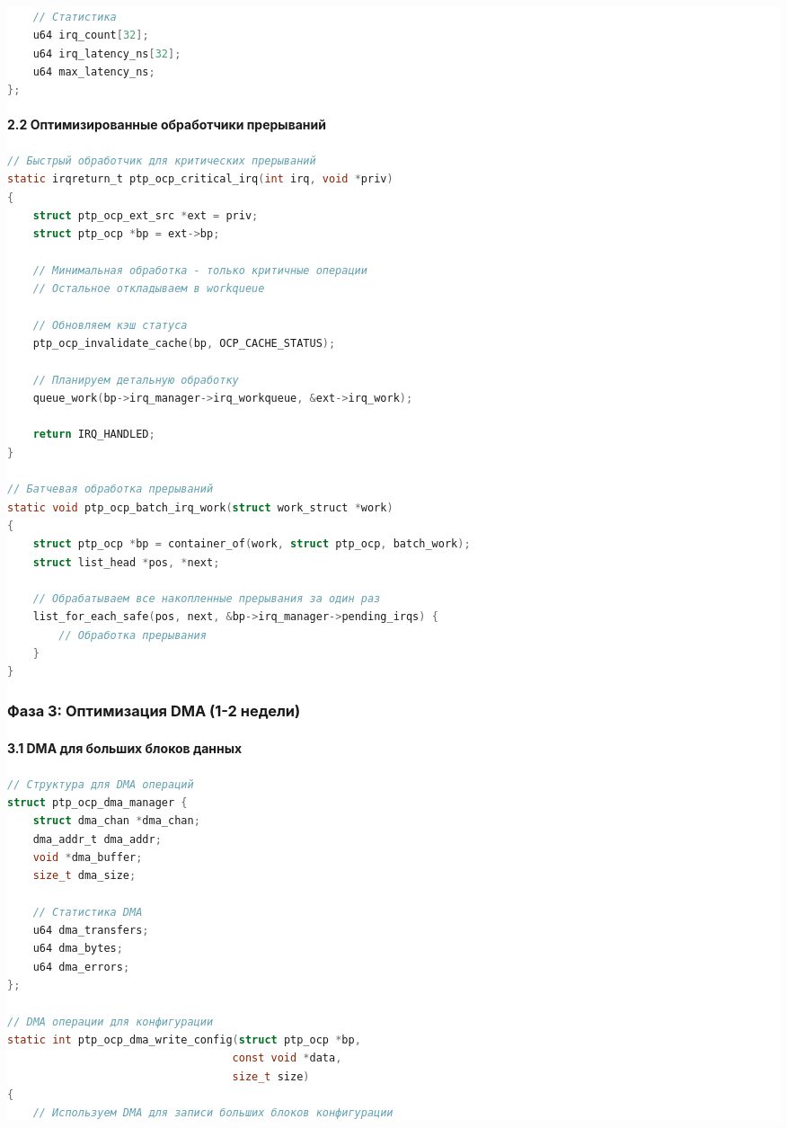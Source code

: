 ```c
    // Статистика
    u64 irq_count[32];
    u64 irq_latency_ns[32];
    u64 max_latency_ns;
};
```

#### 2.2 Оптимизированные обработчики прерываний
```c
// Быстрый обработчик для критических прерываний
static irqreturn_t ptp_ocp_critical_irq(int irq, void *priv)
{
    struct ptp_ocp_ext_src *ext = priv;
    struct ptp_ocp *bp = ext->bp;
    
    // Минимальная обработка - только критичные операции
    // Остальное откладываем в workqueue
    
    // Обновляем кэш статуса
    ptp_ocp_invalidate_cache(bp, OCP_CACHE_STATUS);
    
    // Планируем детальную обработку
    queue_work(bp->irq_manager->irq_workqueue, &ext->irq_work);
    
    return IRQ_HANDLED;
}

// Батчевая обработка прерываний
static void ptp_ocp_batch_irq_work(struct work_struct *work)
{
    struct ptp_ocp *bp = container_of(work, struct ptp_ocp, batch_work);
    struct list_head *pos, *next;
    
    // Обрабатываем все накопленные прерывания за один раз
    list_for_each_safe(pos, next, &bp->irq_manager->pending_irqs) {
        // Обработка прерывания
    }
}
```

### Фаза 3: Оптимизация DMA (1-2 недели)

#### 3.1 DMA для больших блоков данных
```c
// Структура для DMA операций
struct ptp_ocp_dma_manager {
    struct dma_chan *dma_chan;
    dma_addr_t dma_addr;
    void *dma_buffer;
    size_t dma_size;
    
    // Статистика DMA
    u64 dma_transfers;
    u64 dma_bytes;
    u64 dma_errors;
};

// DMA операции для конфигурации
static int ptp_ocp_dma_write_config(struct ptp_ocp *bp, 
                                   const void *data, 
                                   size_t size)
{
    // Используем DMA для записи больших блоков конфигурации
```